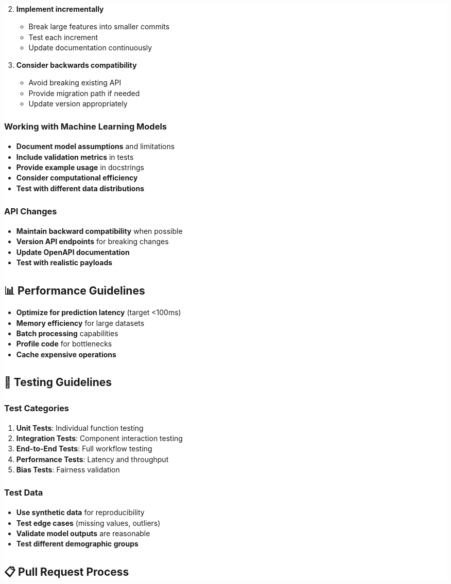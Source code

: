 2. **Implement incrementally**
   - Break large features into smaller commits
   - Test each increment
   - Update documentation continuously

3. **Consider backwards compatibility**
   - Avoid breaking existing API
   - Provide migration path if needed
   - Update version appropriately

### Working with Machine Learning Models

- **Document model assumptions** and limitations
- **Include validation metrics** in tests
- **Provide example usage** in docstrings
- **Consider computational efficiency**
- **Test with different data distributions**

### API Changes

- **Maintain backward compatibility** when possible
- **Version API endpoints** for breaking changes
- **Update OpenAPI documentation**
- **Test with realistic payloads**

## 📊 Performance Guidelines

- **Optimize for prediction latency** (target <100ms)
- **Memory efficiency** for large datasets
- **Batch processing** capabilities
- **Profile code** for bottlenecks
- **Cache expensive operations**

## 🧪 Testing Guidelines

### Test Categories

1. **Unit Tests**: Individual function testing
2. **Integration Tests**: Component interaction testing
3. **End-to-End Tests**: Full workflow testing
4. **Performance Tests**: Latency and throughput
5. **Bias Tests**: Fairness validation

### Test Data

- **Use synthetic data** for reproducibility
- **Test edge cases** (missing values, outliers)
- **Validate model outputs** are reasonable
- **Test different demographic groups**

## 📋 Pull Request Process
